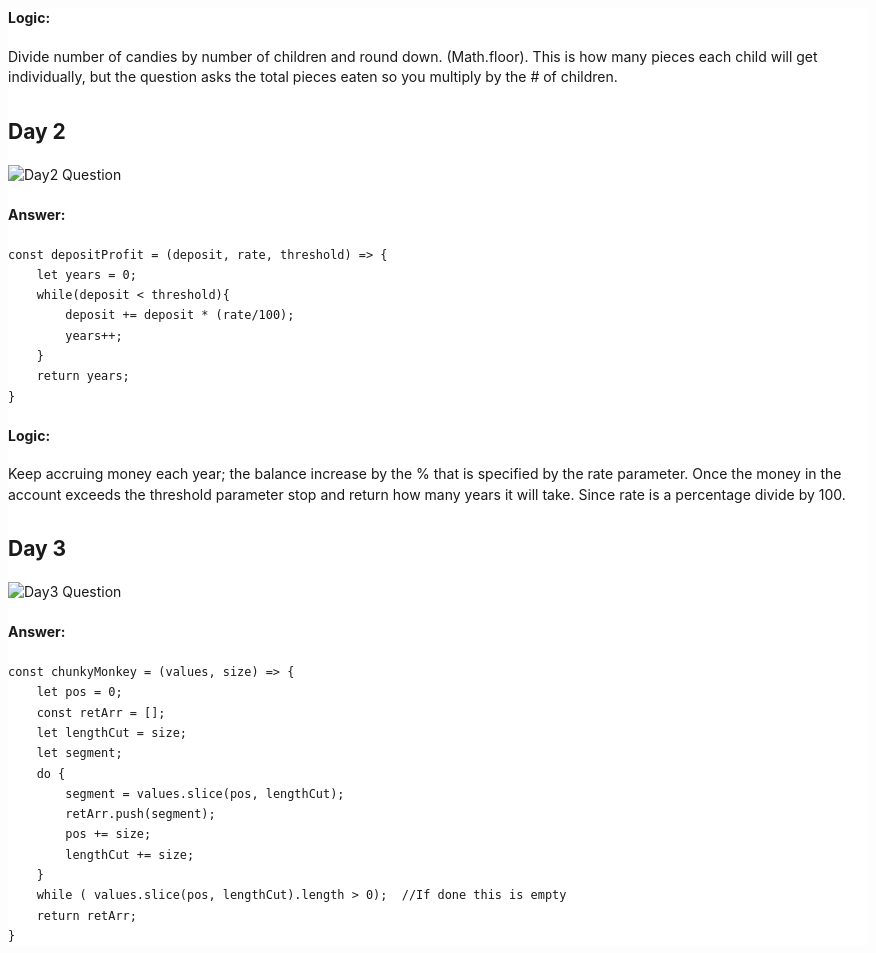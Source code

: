 #### Logic:

Divide number of candies by number of children and round down. (Math.floor). This is how many pieces each child will get individually, but the question asks the total
pieces eaten so you multiply by the # of children.

## Day 2

![Day2 Question](https://i.gyazo.com/982f774f7a3be7357e01f9103e613e73.png)

#### Answer:

```
const depositProfit = (deposit, rate, threshold) => {
    let years = 0;
    while(deposit < threshold){
        deposit += deposit * (rate/100);
        years++;
    }
    return years;
}
```

#### Logic:

Keep accruing money each year; the balance increase by the % that is specified by the rate parameter. Once the money in the account exceeds the threshold parameter stop and return
how many years it will take. Since rate is a percentage divide by 100.

## Day 3

![Day3 Question](https://i.gyazo.com/104850381c156489bd78fe31703fcd32.png)

#### Answer:

```
const chunkyMonkey = (values, size) => {
    let pos = 0;
    const retArr = [];
    let lengthCut = size;
    let segment;
    do {
        segment = values.slice(pos, lengthCut);
        retArr.push(segment);
        pos += size;
        lengthCut += size;
    }
    while ( values.slice(pos, lengthCut).length > 0);  //If done this is empty
    return retArr;
}
```

